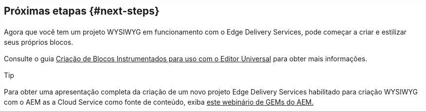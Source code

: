 ## Próximas etapas {#next-steps}

Agora que você tem um projeto WYSIWYG em funcionamento com o Edge Delivery Services, pode começar a criar e estilizar seus próprios blocos.

Consulte o guia [Criação de Blocos Instrumentados para uso com o Editor Universal](/help/edge/wysiwyg-authoring/create-block.md) para obter mais informações.

>[!TIP]
>
>Para obter uma apresentação completa da criação de um novo projeto Edge Delivery Services habilitado para criação WYSIWYG com o AEM as a Cloud Service como fonte de conteúdo, exiba [este webinário de GEMs do AEM.](https://experienceleague.adobe.com/en/docs/events/experience-manager-gems-recordings/gems2024/aem-authoring-and-edge-delivery)
